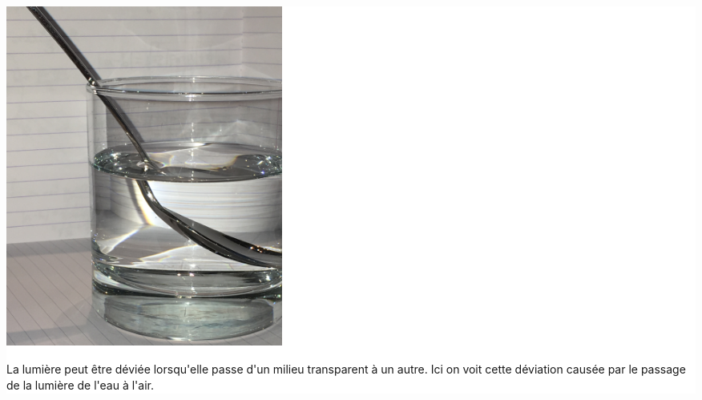   <img src="../images/refraction-cuillere.png"
    alt="Déviation de la lumière par réfraction"
    width="40%">
  <figcaption>
    La lumière peut être déviée lorsqu'elle passe d'un milieu transparent à un
    autre. Ici on voit cette déviation causée par le passage de la lumière de
    l'eau à l'air.
  </figcaption>
</figure>
